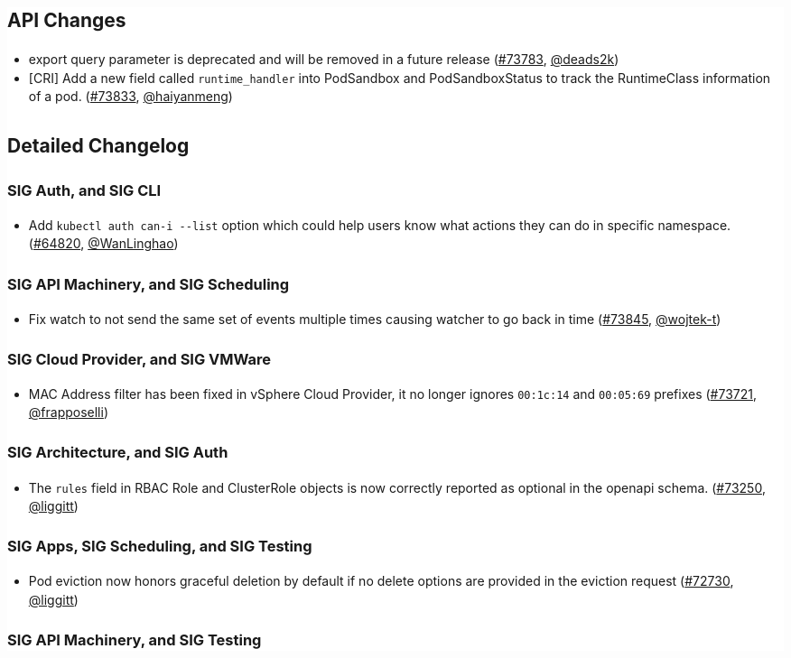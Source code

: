 


## API Changes


- export query parameter is deprecated and will be removed in a future release ([#73783](https://github.com/kubernetes/kubernetes/pull/73783), [@deads2k](https://github.com/deads2k))
- [CRI] Add a new field called `runtime_handler` into PodSandbox and PodSandboxStatus to track the RuntimeClass information of a pod. ([#73833](https://github.com/kubernetes/kubernetes/pull/73833), [@haiyanmeng](https://github.com/haiyanmeng))




## Detailed Changelog


### SIG Auth, and SIG CLI


- Add `kubectl auth can-i --list` option which could help users know what actions they can do in specific namespace. ([#64820](https://github.com/kubernetes/kubernetes/pull/64820), [@WanLinghao](https://github.com/WanLinghao))


### SIG API Machinery, and SIG Scheduling


- Fix watch to not send the same set of events multiple times causing watcher to go back in time ([#73845](https://github.com/kubernetes/kubernetes/pull/73845), [@wojtek-t](https://github.com/wojtek-t))


### SIG Cloud Provider, and SIG VMWare


- MAC Address filter has been fixed in vSphere Cloud Provider, it no longer ignores `00:1c:14` and `00:05:69` prefixes ([#73721](https://github.com/kubernetes/kubernetes/pull/73721), [@frapposelli](https://github.com/frapposelli))


### SIG Architecture, and SIG Auth


- The `rules` field in RBAC Role and ClusterRole objects is now correctly reported as optional in the openapi schema. ([#73250](https://github.com/kubernetes/kubernetes/pull/73250), [@liggitt](https://github.com/liggitt))


### SIG Apps, SIG Scheduling, and SIG Testing


- Pod eviction now honors graceful deletion by default if no delete options are provided in the eviction request ([#72730](https://github.com/kubernetes/kubernetes/pull/72730), [@liggitt](https://github.com/liggitt))


### SIG API Machinery, and SIG Testing
